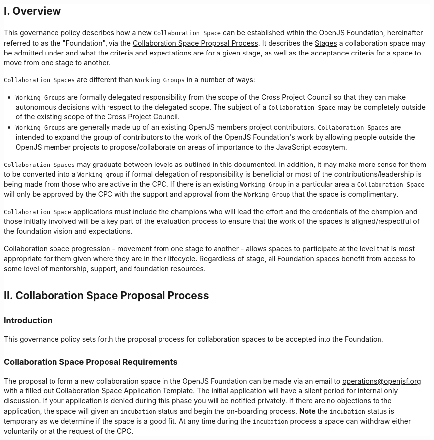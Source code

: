 ## I. Overview

This governance policy describes how a new `Collaboration Space` can be established wthin the OpenJS Foundation, hereinafter referred to as the "Foundation", via the [Collaboration Space Proposal Process](#ii-collaboration-space-proposal-process).
It describes the [Stages](#stages) a collaboration space may be admitted under and what the criteria and expectations are for a given stage, as well as the acceptance criteria for a space to move from one stage to another.

`Collaboration Spaces` are different than `Working Groups` in a number of ways:
* `Working Groups` are formally delegated responsibility from the scope of the Cross Project Council so that they can make autonomous decisions with respect to the delegated scope.
  The subject of a `Collaboration Space` may be completely outside of the existing scope of the Cross Project Council.
* `Working Groups` are generally made up of an existing OpenJS members project contributors.
  `Collaboration Spaces` are intended to expand the group of contributors to the work of the OpenJS Foundation's work by allowing people outside the OpenJS member projects to propose/collaborate on areas of importance to the JavaScript ecosytem.

`Collaboration Spaces` may graduate between levels as outlined in this documented.
In addition, it may make more sense for them to be converted into a `Working group` if formal delegation of responsibility is beneficial or most of the contributions/leadership is being made from those who are active in the CPC.
If there is an existing `Working Group` in a particular area a `Collaboration Space` will only be approved by the CPC with the support and approval from the `Working Group` that the space is complimentary.

`Collaboration Space` applications must include the champions who will lead the effort and the credentials of the champion and those initially involved will be a key part of the evaluation process to ensure that the work of the spaces is aligned/respectful of the foundation vision and expectations.

Collaboration space progression - movement from one stage to another - allows spaces to participate at the level that is most appropriate for them given where they are in their lifecycle. Regardless of stage, all Foundation spaces benefit from access to some level of  mentorship, support, and foundation resources.

## II. Collaboration Space Proposal Process

### Introduction

This governance policy sets forth the proposal process for collaboration spaces to be accepted into the Foundation.

### Collaboration Space Proposal Requirements

The proposal to form a new collaboration space in the OpenJS Foundation can be made via an email to operations@openjsf.org with a filled out [Collaboration Space Application Template](./NEW_COLLABORATION_SPACE_APPLICATION.md). The initial application will have a silent period for internal only discussion. If your application is denied during this phase you will be notified privately. If there are no objections to the application, the space will given an `incubation` status and begin the on-boarding process. **Note** the `incubation` status is temporary as we determine if the space is a good fit. At any time during the `incubation` process a space can withdraw either voluntarily or at the request of the CPC.
